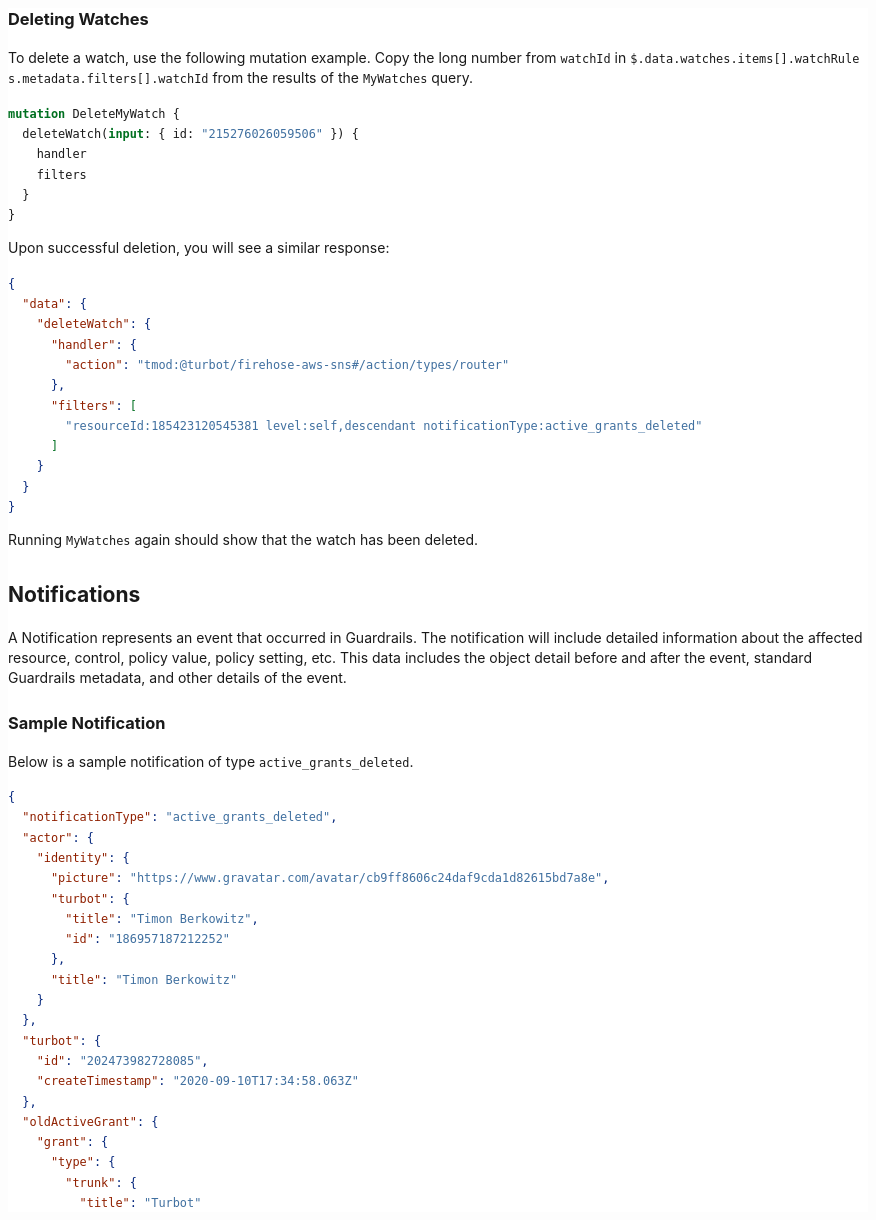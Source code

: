 ### Deleting Watches

To delete a watch, use the following mutation example. Copy the long number from
`watchId` in `$.data.watches.items[].watchRules.metadata.filters[].watchId` from
the results of the `MyWatches` query.

```graphql
mutation DeleteMyWatch {
  deleteWatch(input: { id: "215276026059506" }) {
    handler
    filters
  }
}
```

Upon successful deletion, you will see a similar response:

```json
{
  "data": {
    "deleteWatch": {
      "handler": {
        "action": "tmod:@turbot/firehose-aws-sns#/action/types/router"
      },
      "filters": [
        "resourceId:185423120545381 level:self,descendant notificationType:active_grants_deleted"
      ]
    }
  }
}
```

Running `MyWatches` again should show that the watch has been deleted.

## Notifications

A Notification represents an event that occurred in Guardrails. The notification
will include detailed information about the affected resource, control, policy
value, policy setting, etc. This data includes the object detail before and
after the event, standard Guardrails metadata, and other details of the event.

### Sample Notification

Below is a sample notification of type `active_grants_deleted`.

```json
{
  "notificationType": "active_grants_deleted",
  "actor": {
    "identity": {
      "picture": "https://www.gravatar.com/avatar/cb9ff8606c24daf9cda1d82615bd7a8e",
      "turbot": {
        "title": "Timon Berkowitz",
        "id": "186957187212252"
      },
      "title": "Timon Berkowitz"
    }
  },
  "turbot": {
    "id": "202473982728085",
    "createTimestamp": "2020-09-10T17:34:58.063Z"
  },
  "oldActiveGrant": {
    "grant": {
      "type": {
        "trunk": {
          "title": "Turbot"
```